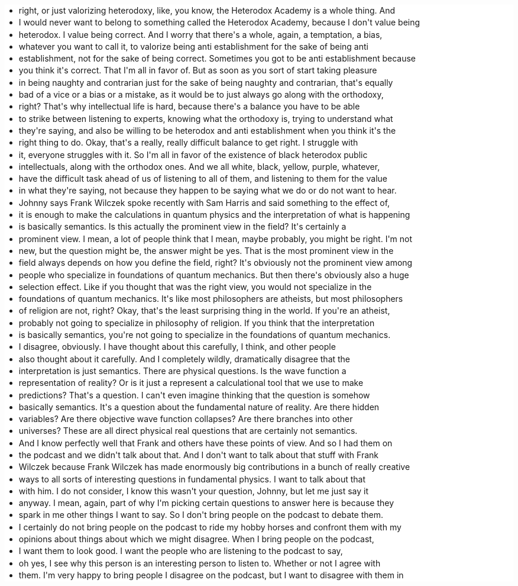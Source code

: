 *  right, or just valorizing heterodoxy, like, you know, the Heterodox Academy is a whole thing. And
*  I would never want to belong to something called the Heterodox Academy, because I don't value being
*  heterodox. I value being correct. And I worry that there's a whole, again, a temptation, a bias,
*  whatever you want to call it, to valorize being anti establishment for the sake of being anti
*  establishment, not for the sake of being correct. Sometimes you got to be anti establishment because
*  you think it's correct. That I'm all in favor of. But as soon as you sort of start taking pleasure
*  in being naughty and contrarian just for the sake of being naughty and contrarian, that's equally
*  bad of a vice or a bias or a mistake, as it would be to just always go along with the orthodoxy,
*  right? That's why intellectual life is hard, because there's a balance you have to be able
*  to strike between listening to experts, knowing what the orthodoxy is, trying to understand what
*  they're saying, and also be willing to be heterodox and anti establishment when you think it's the
*  right thing to do. Okay, that's a really, really difficult balance to get right. I struggle with
*  it, everyone struggles with it. So I'm all in favor of the existence of black heterodox public
*  intellectuals, along with the orthodox ones. And we all white, black, yellow, purple, whatever,
*  have the difficult task ahead of us of listening to all of them, and listening to them for the value
*  in what they're saying, not because they happen to be saying what we do or do not want to hear.
*  Johnny says Frank Wilczek spoke recently with Sam Harris and said something to the effect of,
*  it is enough to make the calculations in quantum physics and the interpretation of what is happening
*  is basically semantics. Is this actually the prominent view in the field? It's certainly a
*  prominent view. I mean, a lot of people think that I mean, maybe probably, you might be right. I'm not
*  new, but the question might be, the answer might be yes. That is the most prominent view in the
*  field always depends on how you define the field, right? It's obviously not the prominent view among
*  people who specialize in foundations of quantum mechanics. But then there's obviously also a huge
*  selection effect. Like if you thought that was the right view, you would not specialize in the
*  foundations of quantum mechanics. It's like most philosophers are atheists, but most philosophers
*  of religion are not, right? Okay, that's the least surprising thing in the world. If you're an atheist,
*  probably not going to specialize in philosophy of religion. If you think that the interpretation
*  is basically semantics, you're not going to specialize in the foundations of quantum mechanics.
*  I disagree, obviously. I have thought about this carefully, I think, and other people
*  also thought about it carefully. And I completely wildly, dramatically disagree that the
*  interpretation is just semantics. There are physical questions. Is the wave function a
*  representation of reality? Or is it just a represent a calculational tool that we use to make
*  predictions? That's a question. I can't even imagine thinking that the question is somehow
*  basically semantics. It's a question about the fundamental nature of reality. Are there hidden
*  variables? Are there objective wave function collapses? Are there branches into other
*  universes? These are all direct physical real questions that are certainly not semantics.
*  And I know perfectly well that Frank and others have these points of view. And so I had them on
*  the podcast and we didn't talk about that. And I don't want to talk about that stuff with Frank
*  Wilczek because Frank Wilczek has made enormously big contributions in a bunch of really creative
*  ways to all sorts of interesting questions in fundamental physics. I want to talk about that
*  with him. I do not consider, I know this wasn't your question, Johnny, but let me just say it
*  anyway. I mean, again, part of why I'm picking certain questions to answer here is because they
*  spark in me other things I want to say. So I don't bring people on the podcast to debate them.
*  I certainly do not bring people on the podcast to ride my hobby horses and confront them with my
*  opinions about things about which we might disagree. When I bring people on the podcast,
*  I want them to look good. I want the people who are listening to the podcast to say,
*  oh yes, I see why this person is an interesting person to listen to. Whether or not I agree with
*  them. I'm very happy to bring people I disagree on the podcast, but I want to disagree with them in